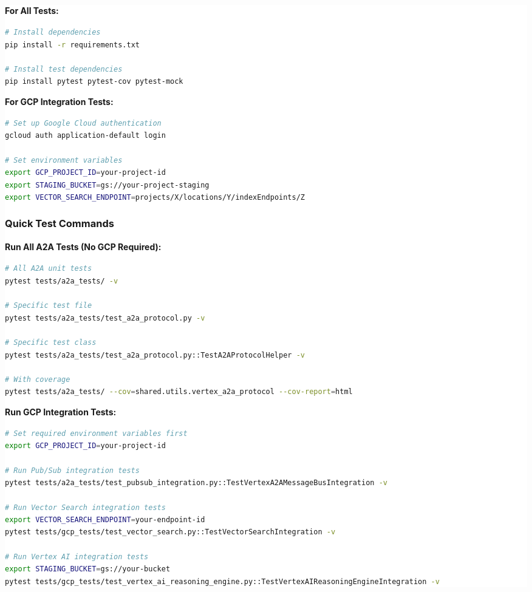 **For All Tests:**
```bash
# Install dependencies
pip install -r requirements.txt

# Install test dependencies
pip install pytest pytest-cov pytest-mock
```

**For GCP Integration Tests:**
```bash
# Set up Google Cloud authentication
gcloud auth application-default login

# Set environment variables
export GCP_PROJECT_ID=your-project-id
export STAGING_BUCKET=gs://your-project-staging
export VECTOR_SEARCH_ENDPOINT=projects/X/locations/Y/indexEndpoints/Z
```

### Quick Test Commands

**Run All A2A Tests (No GCP Required):**
```bash
# All A2A unit tests
pytest tests/a2a_tests/ -v

# Specific test file
pytest tests/a2a_tests/test_a2a_protocol.py -v

# Specific test class
pytest tests/a2a_tests/test_a2a_protocol.py::TestA2AProtocolHelper -v

# With coverage
pytest tests/a2a_tests/ --cov=shared.utils.vertex_a2a_protocol --cov-report=html
```

**Run GCP Integration Tests:**
```bash
# Set required environment variables first
export GCP_PROJECT_ID=your-project-id

# Run Pub/Sub integration tests
pytest tests/a2a_tests/test_pubsub_integration.py::TestVertexA2AMessageBusIntegration -v

# Run Vector Search integration tests
export VECTOR_SEARCH_ENDPOINT=your-endpoint-id
pytest tests/gcp_tests/test_vector_search.py::TestVectorSearchIntegration -v

# Run Vertex AI integration tests
export STAGING_BUCKET=gs://your-bucket
pytest tests/gcp_tests/test_vertex_ai_reasoning_engine.py::TestVertexAIReasoningEngineIntegration -v
```
